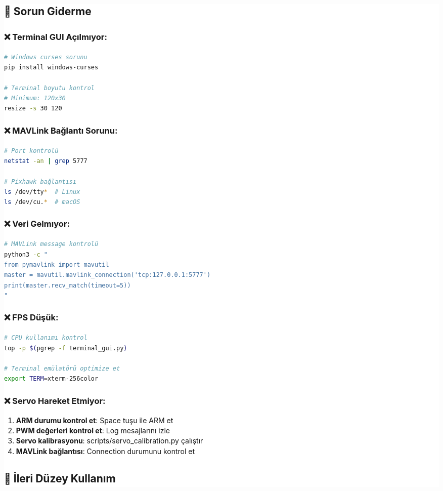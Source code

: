 ## 🐛 Sorun Giderme

### ❌ Terminal GUI Açılmıyor:

```bash
# Windows curses sorunu
pip install windows-curses

# Terminal boyutu kontrol
# Minimum: 120x30
resize -s 30 120
```

### ❌ MAVLink Bağlantı Sorunu:

```bash
# Port kontrolü
netstat -an | grep 5777

# Pixhawk bağlantısı
ls /dev/tty*  # Linux
ls /dev/cu.*  # macOS
```

### ❌ Veri Gelmıyor:

```bash
# MAVLink message kontrolü
python3 -c "
from pymavlink import mavutil
master = mavutil.mavlink_connection('tcp:127.0.0.1:5777')
print(master.recv_match(timeout=5))
"
```

### ❌ FPS Düşük:

```bash
# CPU kullanımı kontrol
top -p $(pgrep -f terminal_gui.py)

# Terminal emülatörü optimize et
export TERM=xterm-256color
```

### ❌ Servo Hareket Etmiyor:

1. **ARM durumu kontrol et**: Space tuşu ile ARM et
2. **PWM değerleri kontrol et**: Log mesajlarını izle
3. **Servo kalibrasyonu**: scripts/servo_calibration.py çalıştır
4. **MAVLink bağlantısı**: Connection durumunu kontrol et

## 🎯 İleri Düzey Kullanım
